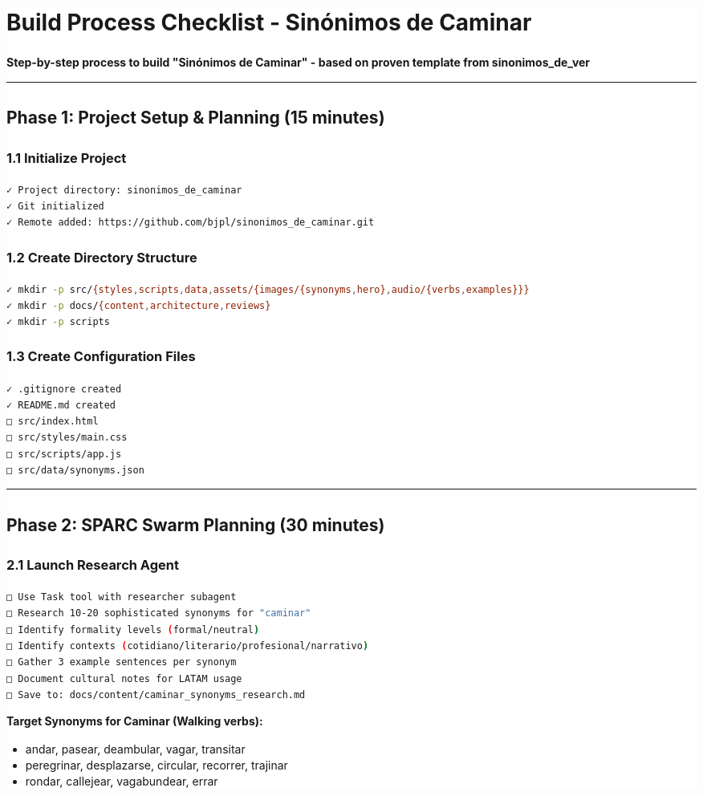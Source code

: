 # Build Process Checklist - Sinónimos de Caminar

**Step-by-step process to build "Sinónimos de Caminar" - based on proven template from sinonimos_de_ver**

---

## Phase 1: Project Setup & Planning (15 minutes)

### 1.1 Initialize Project
```bash
✓ Project directory: sinonimos_de_caminar
✓ Git initialized
✓ Remote added: https://github.com/bjpl/sinonimos_de_caminar.git
```

### 1.2 Create Directory Structure
```bash
✓ mkdir -p src/{styles,scripts,data,assets/{images/{synonyms,hero},audio/{verbs,examples}}}
✓ mkdir -p docs/{content,architecture,reviews}
✓ mkdir -p scripts
```

### 1.3 Create Configuration Files
```bash
✓ .gitignore created
✓ README.md created
□ src/index.html
□ src/styles/main.css
□ src/scripts/app.js
□ src/data/synonyms.json
```

---

## Phase 2: SPARC Swarm Planning (30 minutes)

### 2.1 Launch Research Agent
```bash
□ Use Task tool with researcher subagent
□ Research 10-20 sophisticated synonyms for "caminar"
□ Identify formality levels (formal/neutral)
□ Identify contexts (cotidiano/literario/profesional/narrativo)
□ Gather 3 example sentences per synonym
□ Document cultural notes for LATAM usage
□ Save to: docs/content/caminar_synonyms_research.md
```

**Target Synonyms for Caminar (Walking verbs):**
- andar, pasear, deambular, vagar, transitar
- peregrinar, desplazarse, circular, recorrer, trajinar
- rondar, callejear, vagabundear, errar
